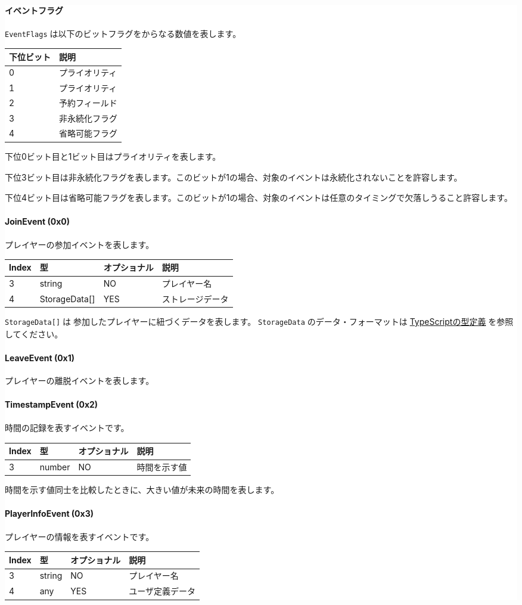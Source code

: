 #### イベントフラグ

`EventFlags` は以下のビットフラグをからなる数値を表します。

| 下位ビット | 説明           |
|:----------|:---------------|
| 0         | プライオリティ  |
| 1         | プライオリティ  |
| 2         | 予約フィールド  |
| 3         | 非永続化フラグ  |
| 4         | 省略可能フラグ  |

下位0ビット目と1ビット目はプライオリティを表します。

下位3ビット目は非永続化フラグを表します。このビットが1の場合、対象のイベントは永続化されないことを許容します。

下位4ビット目は省略可能フラグを表します。このビットが1の場合、対象のイベントは任意のタイミングで欠落しうること許容します。

#### JoinEvent (0x0)

プレイヤーの参加イベントを表します。

| Index | 型            | オプショナル |  説明            |
|:------|:--------------|:-------------|:-----------------|
| 3     | string        | NO           | プレイヤー名     |
| 4     | StorageData[] | YES          | ストレージデータ |

`StorageData[]` は 参加したプレイヤーに紐づくデータを表します。
`StorageData` のデータ・フォーマットは [TypeScriptの型定義](https://github.com/akashic-games/playlog/blob/master/src/StorageData.ts) を参照してください。

#### LeaveEvent (0x1)

プレイヤーの離脱イベントを表します。

#### TimestampEvent (0x2)

時間の記録を表すイベントです。

| Index | 型            | オプショナル |  説明            |
|:------|:--------------|:-------------|:-----------------|
| 3     | number        | NO           | 時間を示す値     |

時間を示す値同士を比較したときに、大きい値が未来の時間を表します。

#### PlayerInfoEvent (0x3)

プレイヤーの情報を表すイベントです。

| Index | 型            | オプショナル |  説明            |
|:------|:--------------|:-------------|:-----------------|
| 3     | string        | NO           | プレイヤー名     |
| 4     | any           | YES          | ユーザ定義データ |
